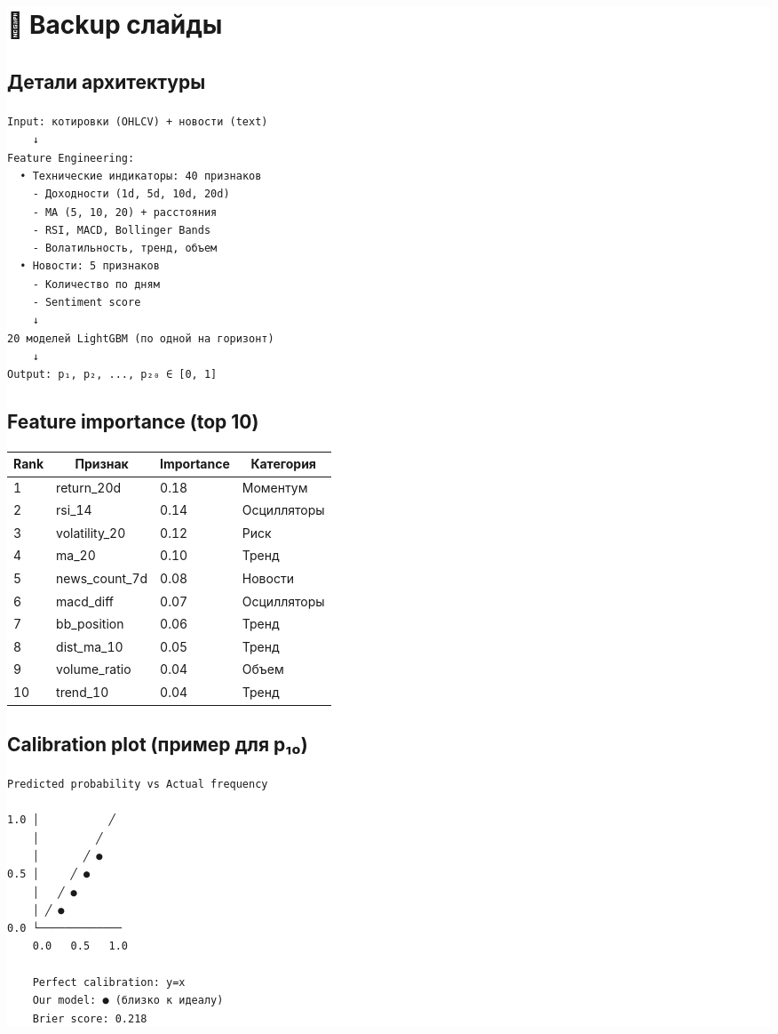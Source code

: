 
# 📎 Backup слайды

## Детали архитектуры

```
Input: котировки (OHLCV) + новости (text)
    ↓
Feature Engineering:
  • Технические индикаторы: 40 признаков
    - Доходности (1d, 5d, 10d, 20d)
    - MA (5, 10, 20) + расстояния
    - RSI, MACD, Bollinger Bands
    - Волатильность, тренд, объем
  • Новости: 5 признаков
    - Количество по дням
    - Sentiment score
    ↓
20 моделей LightGBM (по одной на горизонт)
    ↓
Output: p₁, p₂, ..., p₂₀ ∈ [0, 1]
```

## Feature importance (top 10)

| Rank | Признак | Importance | Категория |
|------|---------|------------|-----------|
| 1 | return_20d | 0.18 | Моментум |
| 2 | rsi_14 | 0.14 | Осцилляторы |
| 3 | volatility_20 | 0.12 | Риск |
| 4 | ma_20 | 0.10 | Тренд |
| 5 | news_count_7d | 0.08 | Новости |
| 6 | macd_diff | 0.07 | Осцилляторы |
| 7 | bb_position | 0.06 | Тренд |
| 8 | dist_ma_10 | 0.05 | Тренд |
| 9 | volume_ratio | 0.04 | Объем |
| 10 | trend_10 | 0.04 | Тренд |

## Calibration plot (пример для p₁₀)

```
Predicted probability vs Actual frequency

1.0 │           ╱
    │         ╱
    │       ╱ ●
0.5 │     ╱ ●
    │   ╱ ●
    │ ╱ ●
0.0 └─────────────
    0.0   0.5   1.0
    
    Perfect calibration: y=x
    Our model: ● (близко к идеалу)
    Brier score: 0.218
```
